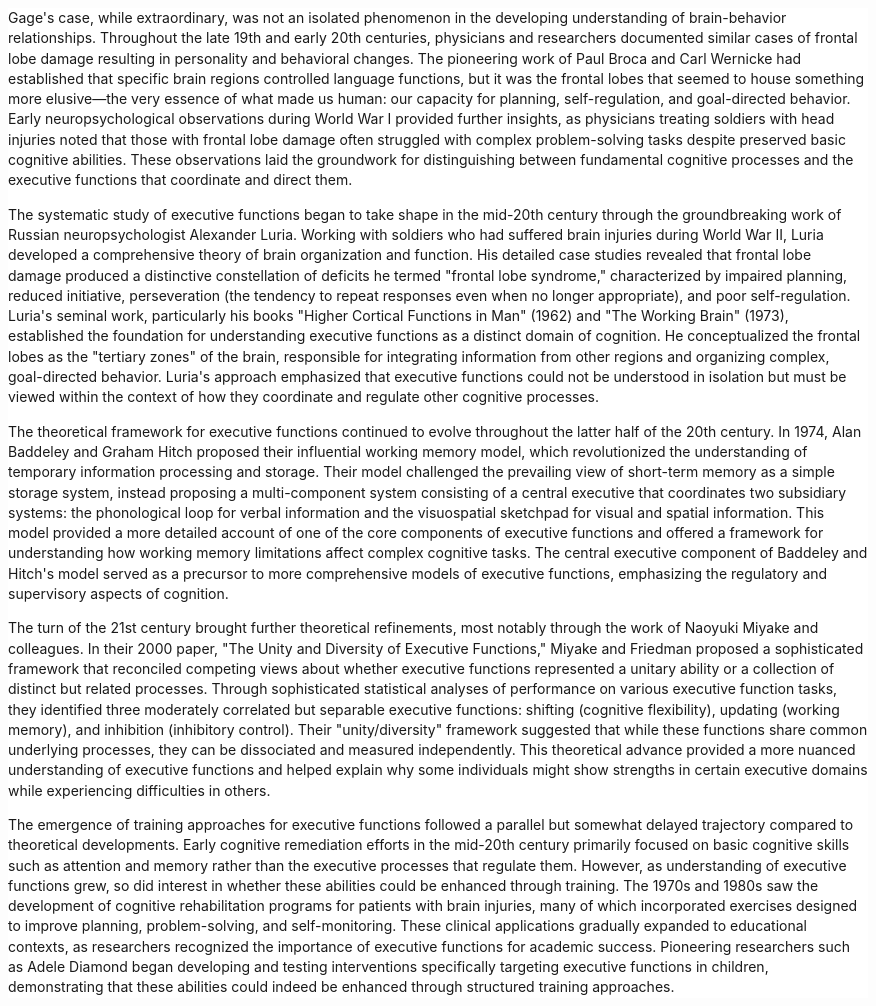 Gage's case, while extraordinary, was not an isolated phenomenon in the developing understanding of brain-behavior relationships. Throughout the late 19th and early 20th centuries, physicians and researchers documented similar cases of frontal lobe damage resulting in personality and behavioral changes. The pioneering work of Paul Broca and Carl Wernicke had established that specific brain regions controlled language functions, but it was the frontal lobes that seemed to house something more elusive—the very essence of what made us human: our capacity for planning, self-regulation, and goal-directed behavior. Early neuropsychological observations during World War I provided further insights, as physicians treating soldiers with head injuries noted that those with frontal lobe damage often struggled with complex problem-solving tasks despite preserved basic cognitive abilities. These observations laid the groundwork for distinguishing between fundamental cognitive processes and the executive functions that coordinate and direct them.

The systematic study of executive functions began to take shape in the mid-20th century through the groundbreaking work of Russian neuropsychologist Alexander Luria. Working with soldiers who had suffered brain injuries during World War II, Luria developed a comprehensive theory of brain organization and function. His detailed case studies revealed that frontal lobe damage produced a distinctive constellation of deficits he termed "frontal lobe syndrome," characterized by impaired planning, reduced initiative, perseveration (the tendency to repeat responses even when no longer appropriate), and poor self-regulation. Luria's seminal work, particularly his books "Higher Cortical Functions in Man" (1962) and "The Working Brain" (1973), established the foundation for understanding executive functions as a distinct domain of cognition. He conceptualized the frontal lobes as the "tertiary zones" of the brain, responsible for integrating information from other regions and organizing complex, goal-directed behavior. Luria's approach emphasized that executive functions could not be understood in isolation but must be viewed within the context of how they coordinate and regulate other cognitive processes.

The theoretical framework for executive functions continued to evolve throughout the latter half of the 20th century. In 1974, Alan Baddeley and Graham Hitch proposed their influential working memory model, which revolutionized the understanding of temporary information processing and storage. Their model challenged the prevailing view of short-term memory as a simple storage system, instead proposing a multi-component system consisting of a central executive that coordinates two subsidiary systems: the phonological loop for verbal information and the visuospatial sketchpad for visual and spatial information. This model provided a more detailed account of one of the core components of executive functions and offered a framework for understanding how working memory limitations affect complex cognitive tasks. The central executive component of Baddeley and Hitch's model served as a precursor to more comprehensive models of executive functions, emphasizing the regulatory and supervisory aspects of cognition.

The turn of the 21st century brought further theoretical refinements, most notably through the work of Naoyuki Miyake and colleagues. In their 2000 paper, "The Unity and Diversity of Executive Functions," Miyake and Friedman proposed a sophisticated framework that reconciled competing views about whether executive functions represented a unitary ability or a collection of distinct but related processes. Through sophisticated statistical analyses of performance on various executive function tasks, they identified three moderately correlated but separable executive functions: shifting (cognitive flexibility), updating (working memory), and inhibition (inhibitory control). Their "unity/diversity" framework suggested that while these functions share common underlying processes, they can be dissociated and measured independently. This theoretical advance provided a more nuanced understanding of executive functions and helped explain why some individuals might show strengths in certain executive domains while experiencing difficulties in others.

The emergence of training approaches for executive functions followed a parallel but somewhat delayed trajectory compared to theoretical developments. Early cognitive remediation efforts in the mid-20th century primarily focused on basic cognitive skills such as attention and memory rather than the executive processes that regulate them. However, as understanding of executive functions grew, so did interest in whether these abilities could be enhanced through training. The 1970s and 1980s saw the development of cognitive rehabilitation programs for patients with brain injuries, many of which incorporated exercises designed to improve planning, problem-solving, and self-monitoring. These clinical applications gradually expanded to educational contexts, as researchers recognized the importance of executive functions for academic success. Pioneering researchers such as Adele Diamond began developing and testing interventions specifically targeting executive functions in children, demonstrating that these abilities could indeed be enhanced through structured training approaches.
